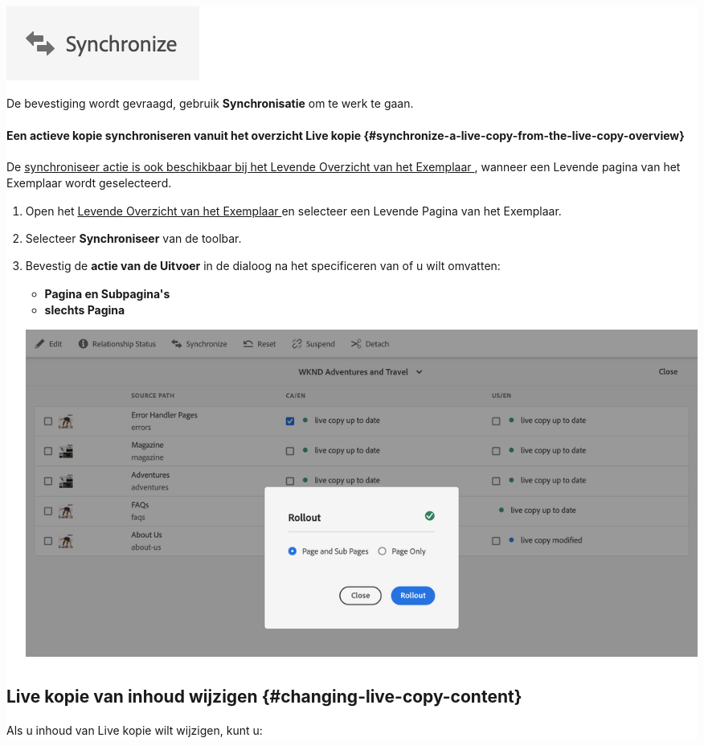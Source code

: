    ![ synchroniseer knoop ](../assets/synchronize.png)

   De bevestiging wordt gevraagd, gebruik **Synchronisatie** om te werk te gaan.

#### Een actieve kopie synchroniseren vanuit het overzicht Live kopie {#synchronize-a-live-copy-from-the-live-copy-overview}

De [ synchroniseer actie is ook beschikbaar bij het Levende Overzicht van het Exemplaar ](live-copy-overview.md#using-the-live-copy-overview), wanneer een Levende pagina van het Exemplaar wordt geselecteerd.

1. Open het [ Levende Overzicht van het Exemplaar ](live-copy-overview.md#using-the-live-copy-overview) en selecteer een Levende Pagina van het Exemplaar.
1. Selecteer **Synchroniseer** van de toolbar.
1. Bevestig de **actie van de Uitvoer** in de dialoog na het specificeren van of u wilt omvatten:

   * **Pagina en Subpagina&#39;s**
   * **slechts Pagina**

   ![ pagina&#39;s van de Uitvoer met of zonder subpages ](../assets/rollout-page-and-subpages.png)

## Live kopie van inhoud wijzigen {#changing-live-copy-content}

Als u inhoud van Live kopie wilt wijzigen, kunt u:
